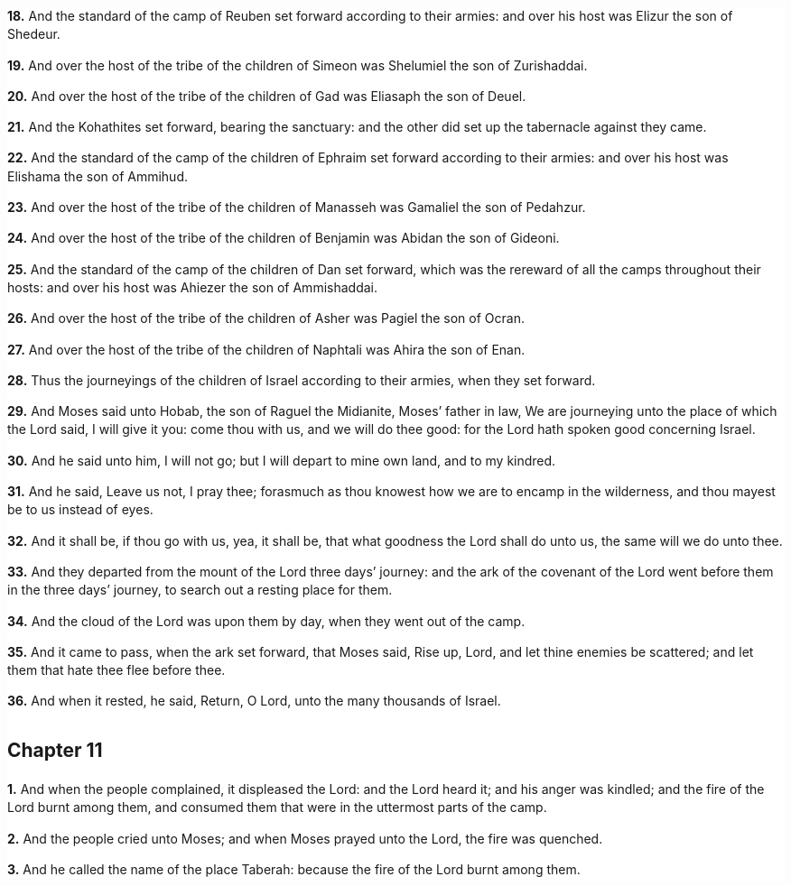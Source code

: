**18.** And the standard of the camp of Reuben set forward according to their armies: and over his host was Elizur the son of Shedeur. 

**19.** And over the host of the tribe of the children of Simeon was Shelumiel the son of Zurishaddai. 

**20.** And over the host of the tribe of the children of Gad was Eliasaph the son of Deuel. 

**21.** And the Kohathites set forward, bearing the sanctuary: and the other did set up the tabernacle against they came. 

**22.** And the standard of the camp of the children of Ephraim set forward according to their armies: and over his host was Elishama the son of Ammihud. 

**23.** And over the host of the tribe of the children of Manasseh was Gamaliel the son of Pedahzur. 

**24.** And over the host of the tribe of the children of Benjamin was Abidan the son of Gideoni. 

**25.** And the standard of the camp of the children of Dan set forward, which was the rereward of all the camps throughout their hosts: and over his host was Ahiezer the son of Ammishaddai. 

**26.** And over the host of the tribe of the children of Asher was Pagiel the son of Ocran. 

**27.** And over the host of the tribe of the children of Naphtali was Ahira the son of Enan. 

**28.** Thus the journeyings of the children of Israel according to their armies, when they set forward. 

**29.** And Moses said unto Hobab, the son of Raguel the Midianite, Moses’ father in law, We are journeying unto the place of which the Lord said, I will give it you: come thou with us, and we will do thee good: for the Lord hath spoken good concerning Israel. 

**30.** And he said unto him, I will not go; but I will depart to mine own land, and to my kindred. 

**31.** And he said, Leave us not, I pray thee; forasmuch as thou knowest how we are to encamp in the wilderness, and thou mayest be to us instead of eyes. 

**32.** And it shall be, if thou go with us, yea, it shall be, that what goodness the Lord shall do unto us, the same will we do unto thee. 

**33.** And they departed from the mount of the Lord three days’ journey: and the ark of the covenant of the Lord went before them in the three days’ journey, to search out a resting place for them. 

**34.** And the cloud of the Lord was upon them by day, when they went out of the camp. 

**35.** And it came to pass, when the ark set forward, that Moses said, Rise up, Lord, and let thine enemies be scattered; and let them that hate thee flee before thee. 

**36.** And when it rested, he said, Return, O Lord, unto the many thousands of Israel. 

## Chapter 11

**1.** And when the people complained, it displeased the Lord: and the Lord heard it; and his anger was kindled; and the fire of the Lord burnt among them, and consumed them that were in the uttermost parts of the camp. 

**2.** And the people cried unto Moses; and when Moses prayed unto the Lord, the fire was quenched. 

**3.** And he called the name of the place Taberah: because the fire of the Lord burnt among them. 
